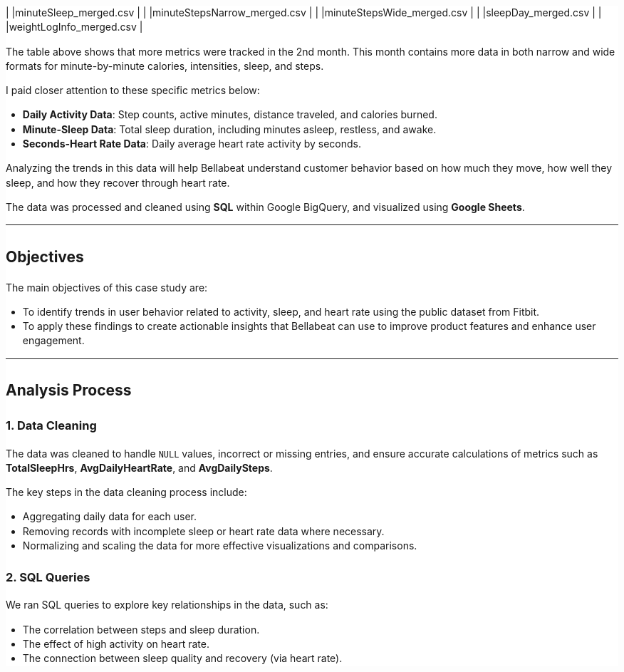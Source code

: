 |				                   |minuteSleep_merged.csv	          	  |
|				                   |minuteStepsNarrow_merged.csv      	  |
|				                   |minuteStepsWide_merged.csv		      |
|				                   |sleepDay_merged.csv			          |
|				                   |weightLogInfo_merged.csv	          |


The table above shows that more metrics were tracked in the 2nd month. 
This month contains more data in both narrow and wide formats for minute-by-minute calories, intensities, sleep, and steps.

I paid closer attention to these specific metrics below:
- **Daily Activity Data**: Step counts, active minutes, distance traveled, and calories burned.
- **Minute-Sleep Data**: Total sleep duration, including minutes asleep, restless, and awake.
- **Seconds-Heart Rate Data**: Daily average heart rate activity by seconds.

Analyzing the trends in this data will help Bellabeat understand customer behavior based on how much they move, how well they sleep, and how they recover through heart rate.


The data was processed and cleaned using **SQL** within Google BigQuery, and visualized using **Google Sheets**.

---

## Objectives

The main objectives of this case study are:
- To identify trends in user behavior related to activity, sleep, and heart rate using the public dataset from Fitbit.
- To apply these findings to create actionable insights that Bellabeat can use to improve product features and enhance user engagement.

---

## Analysis Process

### 1. Data Cleaning
The data was cleaned to handle `NULL` values, incorrect or missing entries, and ensure accurate calculations of metrics such as **TotalSleepHrs**, **AvgDailyHeartRate**, and **AvgDailySteps**.

The key steps in the data cleaning process include:
- Aggregating daily data for each user.
- Removing records with incomplete sleep or heart rate data where necessary.
- Normalizing and scaling the data for more effective visualizations and comparisons.

### 2. SQL Queries
We ran SQL queries to explore key relationships in the data, such as:
- The correlation between steps and sleep duration.
- The effect of high activity on heart rate.
- The connection between sleep quality and recovery (via heart rate).
